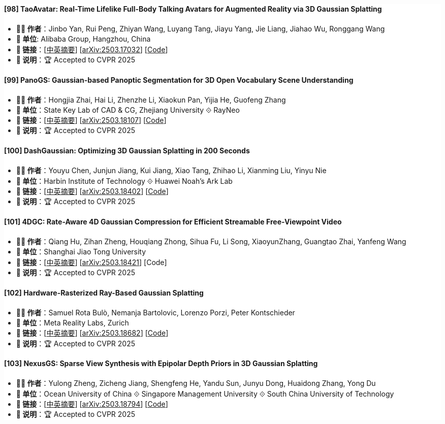 #### [98] TaoAvatar: Real-Time Lifelike Full-Body Talking Avatars for Augmented Reality via 3D Gaussian Splatting
- **🧑‍🔬 作者**：Jinbo Yan, Rui Peng, Zhiyan Wang, Luyang Tang, Jiayu Yang, Jie Liang, Jiahao Wu, Ronggang Wang
- **🏫 单位**: Alibaba Group, Hangzhou, China
- **🔗 链接**：[[中英摘要](../abs/2503.17032.md)] [[arXiv:2503.17032](https://arxiv.org/abs/2503.17032)] [[Code](https://pixelai-team.github.io/TaoAvatar/)]
- **📝 说明**：🏆 Accepted to CVPR 2025

#### [99] PanoGS: Gaussian-based Panoptic Segmentation for 3D Open Vocabulary Scene Understanding
- **🧑‍🔬 作者**：Hongjia Zhai, Hai Li, Zhenzhe Li, Xiaokun Pan, Yijia He, Guofeng Zhang
- **🏫 单位**：State Key Lab of CAD & CG, Zhejiang University ⟐ RayNeo
- **🔗 链接**：[[中英摘要](../abs/2503.18107.md)] [[arXiv:2503.18107](https://arxiv.org/abs/2503.18107)] [[Code](https://github.com/zhaihongjia/PanoGS)]
- **📝 说明**：🏆 Accepted to CVPR 2025

#### [100] DashGaussian: Optimizing 3D Gaussian Splatting in 200 Seconds
- **🧑‍🔬 作者**：Youyu Chen, Junjun Jiang, Kui Jiang, Xiao Tang, Zhihao Li, Xianming Liu, Yinyu Nie
- **🏫 单位**：Harbin Institute of Technology ⟐ Huawei Noah’s Ark Lab
- **🔗 链接**：[[中英摘要](../abs/2503.18402.md)] [[arXiv:2503.18402](https://arxiv.org/abs/2503.18402)] [[Code](https://github.com/YouyuChen0207/DashGaussian)]
- **📝 说明**：🏆 Accepted to CVPR 2025

#### [101] 4DGC: Rate-Aware 4D Gaussian Compression for Efficient Streamable Free-Viewpoint Video
- **🧑‍🔬 作者**：Qiang Hu, Zihan Zheng, Houqiang Zhong, Sihua Fu, Li Song, XiaoyunZhang, Guangtao Zhai, Yanfeng Wang
- **🏫 单位**：Shanghai Jiao Tong University
- **🔗 链接**：[[中英摘要](../abs/2503.18421.md)] [[arXiv:2503.18421](https://arxiv.org/abs/2503.18421)] [Code]
- **📝 说明**：🏆 Accepted to CVPR 2025

#### [102] Hardware-Rasterized Ray-Based Gaussian Splatting
- **🧑‍🔬 作者**：Samuel Rota Bulò, Nemanja Bartolovic, Lorenzo Porzi, Peter Kontschieder
- **🏫 单位**：Meta Reality Labs, Zurich
- **🔗 链接**：[[中英摘要](../abs/2503.18682.md)] [[arXiv:2503.18682](https://arxiv.org/abs/2503.18682)] [[Code](https://github.com/facebookresearch/vkraygs)]
- **📝 说明**：🏆 Accepted to CVPR 2025

#### [103] NexusGS: Sparse View Synthesis with Epipolar Depth Priors in 3D Gaussian Splatting
- **🧑‍🔬 作者**：Yulong Zheng, Zicheng Jiang, Shengfeng He, Yandu Sun, Junyu Dong, Huaidong Zhang, Yong Du
- **🏫 单位**：Ocean University of China ⟐ Singapore Management University ⟐ South China University of Technology
- **🔗 链接**：[[中英摘要](../abs/2503.18794.md)] [[arXiv:2503.18794](https://arxiv.org/abs/2503.18794)] [[Code](https://github.com/USMizuki/NexusGS)]
- **📝 说明**：🏆 Accepted to CVPR 2025
